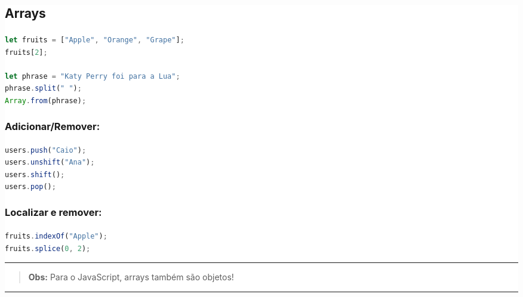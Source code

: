 ## Arrays

```js
let fruits = ["Apple", "Orange", "Grape"];
fruits[2];

let phrase = "Katy Perry foi para a Lua";
phrase.split(" ");
Array.from(phrase);
```

### Adicionar/Remover:

```js
users.push("Caio");
users.unshift("Ana");
users.shift();
users.pop();
```

### Localizar e remover:

```js
fruits.indexOf("Apple");
fruits.splice(0, 2);
```

---

> **Obs:** Para o JavaScript, arrays também são objetos!

---
